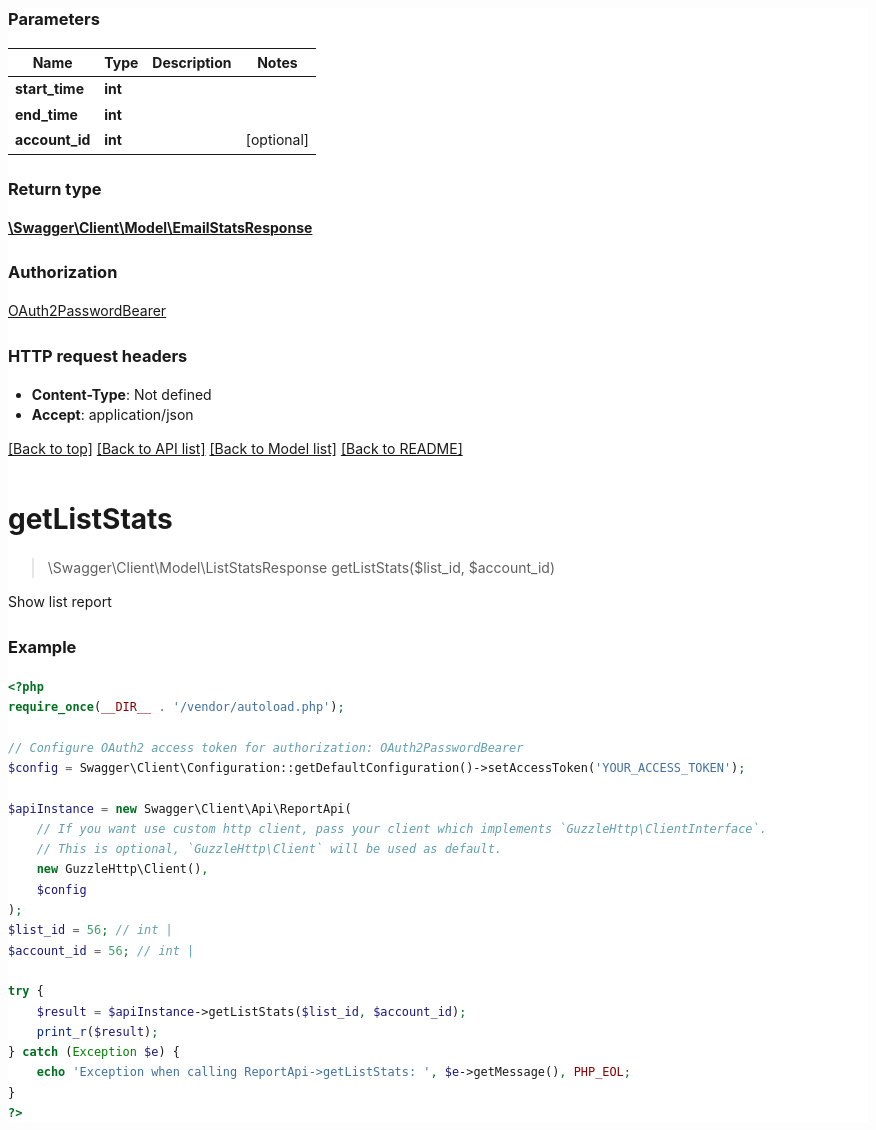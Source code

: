 ### Parameters

Name | Type | Description  | Notes
------------- | ------------- | ------------- | -------------
 **start_time** | **int**|  |
 **end_time** | **int**|  |
 **account_id** | **int**|  | [optional]

### Return type

[**\Swagger\Client\Model\EmailStatsResponse**](../Model/EmailStatsResponse.md)

### Authorization

[OAuth2PasswordBearer](../../README.md#OAuth2PasswordBearer)

### HTTP request headers

 - **Content-Type**: Not defined
 - **Accept**: application/json

[[Back to top]](#) [[Back to API list]](../../README.md#documentation-for-api-endpoints) [[Back to Model list]](../../README.md#documentation-for-models) [[Back to README]](../../README.md)

# **getListStats**
> \Swagger\Client\Model\ListStatsResponse getListStats($list_id, $account_id)

Show list report

### Example
```php
<?php
require_once(__DIR__ . '/vendor/autoload.php');

// Configure OAuth2 access token for authorization: OAuth2PasswordBearer
$config = Swagger\Client\Configuration::getDefaultConfiguration()->setAccessToken('YOUR_ACCESS_TOKEN');

$apiInstance = new Swagger\Client\Api\ReportApi(
    // If you want use custom http client, pass your client which implements `GuzzleHttp\ClientInterface`.
    // This is optional, `GuzzleHttp\Client` will be used as default.
    new GuzzleHttp\Client(),
    $config
);
$list_id = 56; // int | 
$account_id = 56; // int | 

try {
    $result = $apiInstance->getListStats($list_id, $account_id);
    print_r($result);
} catch (Exception $e) {
    echo 'Exception when calling ReportApi->getListStats: ', $e->getMessage(), PHP_EOL;
}
?>
```
